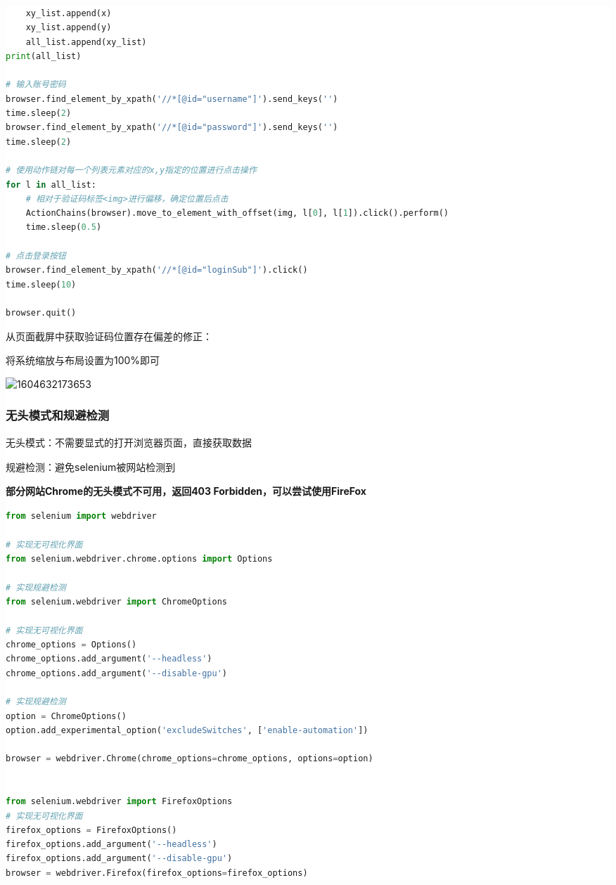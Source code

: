 ```python
    xy_list.append(x)
    xy_list.append(y)
    all_list.append(xy_list)
print(all_list)

# 输入账号密码
browser.find_element_by_xpath('//*[@id="username"]').send_keys('')
time.sleep(2)
browser.find_element_by_xpath('//*[@id="password"]').send_keys('')
time.sleep(2)

# 使用动作链对每一个列表元素对应的x,y指定的位置进行点击操作
for l in all_list:
    # 相对于验证码标签<img>进行偏移，确定位置后点击
    ActionChains(browser).move_to_element_with_offset(img, l[0], l[1]).click().perform()
    time.sleep(0.5)

# 点击登录按钮
browser.find_element_by_xpath('//*[@id="loginSub"]').click()
time.sleep(10)

browser.quit()
```

从页面截屏中获取验证码位置存在偏差的修正：

将系统缩放与布局设置为100%即可

![1604632173653](../../../../../../img/in-post/2020-12-06-爬虫/1604632173653.png)

### 无头模式和规避检测 ###

无头模式：不需要显式的打开浏览器页面，直接获取数据

规避检测：避免selenium被网站检测到

**部分网站Chrome的无头模式不可用，返回403 Forbidden，可以尝试使用FireFox**

```python
from selenium import webdriver

# 实现无可视化界面
from selenium.webdriver.chrome.options import Options

# 实现规避检测
from selenium.webdriver import ChromeOptions

# 实现无可视化界面
chrome_options = Options()
chrome_options.add_argument('--headless')
chrome_options.add_argument('--disable-gpu')

# 实现规避检测
option = ChromeOptions()
option.add_experimental_option('excludeSwitches', ['enable-automation'])

browser = webdriver.Chrome(chrome_options=chrome_options, options=option)


from selenium.webdriver import FirefoxOptions
# 实现无可视化界面
firefox_options = FirefoxOptions()
firefox_options.add_argument('--headless')
firefox_options.add_argument('--disable-gpu')
browser = webdriver.Firefox(firefox_options=firefox_options)
```